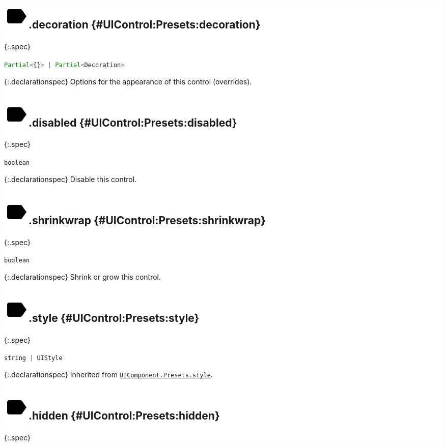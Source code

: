 

## ![](/assets/icons/spec-property.svg).decoration {#UIControl:Presets:decoration}
{:.spec}

```typescript
Partial<{}> | Partial<Decoration>
```
{:.declarationspec}
Options for the appearance of this control (overrides).



## ![](/assets/icons/spec-property.svg).disabled {#UIControl:Presets:disabled}
{:.spec}

```typescript
boolean
```
{:.declarationspec}
Disable this control.



## ![](/assets/icons/spec-property.svg).shrinkwrap {#UIControl:Presets:shrinkwrap}
{:.spec}

```typescript
boolean
```
{:.declarationspec}
Shrink or grow this control.



## ![](/assets/icons/spec-property.svg).style {#UIControl:Presets:style}
{:.spec}

```typescript
string | UIStyle
```
{:.declarationspec}
Inherited from [`UIComponent.Presets.style`](./UIComponent#UIComponent:Presets:style).



## ![](/assets/icons/spec-property.svg).hidden {#UIControl:Presets:hidden}
{:.spec}
